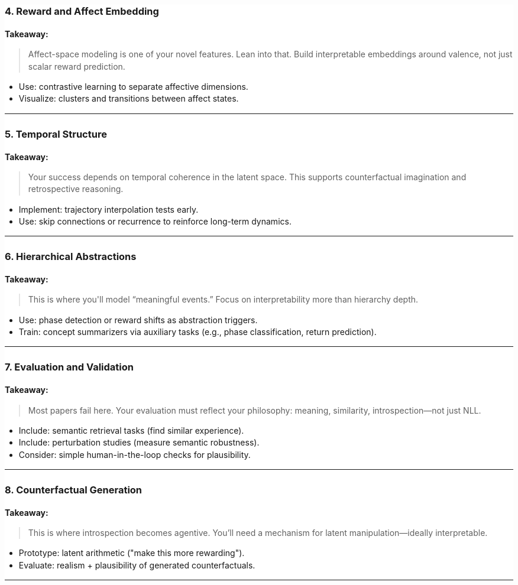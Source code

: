 
### **4. Reward and Affect Embedding**

**Takeaway:**

> Affect-space modeling is one of your novel features. Lean into that. Build interpretable embeddings around valence, not just scalar reward prediction.
> 
- Use: contrastive learning to separate affective dimensions.
- Visualize: clusters and transitions between affect states.

---

### **5. Temporal Structure**

**Takeaway:**

> Your success depends on temporal coherence in the latent space. This supports counterfactual imagination and retrospective reasoning.
> 
- Implement: trajectory interpolation tests early.
- Use: skip connections or recurrence to reinforce long-term dynamics.

---

### **6. Hierarchical Abstractions**

**Takeaway:**

> This is where you'll model “meaningful events.” Focus on interpretability more than hierarchy depth.
> 
- Use: phase detection or reward shifts as abstraction triggers.
- Train: concept summarizers via auxiliary tasks (e.g., phase classification, return prediction).

---

### **7. Evaluation and Validation**

**Takeaway:**

> Most papers fail here. Your evaluation must reflect your philosophy: meaning, similarity, introspection—not just NLL.
> 
- Include: semantic retrieval tasks (find similar experience).
- Include: perturbation studies (measure semantic robustness).
- Consider: simple human-in-the-loop checks for plausibility.

---

### **8. Counterfactual Generation**

**Takeaway:**

> This is where introspection becomes agentive. You’ll need a mechanism for latent manipulation—ideally interpretable.
> 
- Prototype: latent arithmetic ("make this more rewarding").
- Evaluate: realism + plausibility of generated counterfactuals.

---